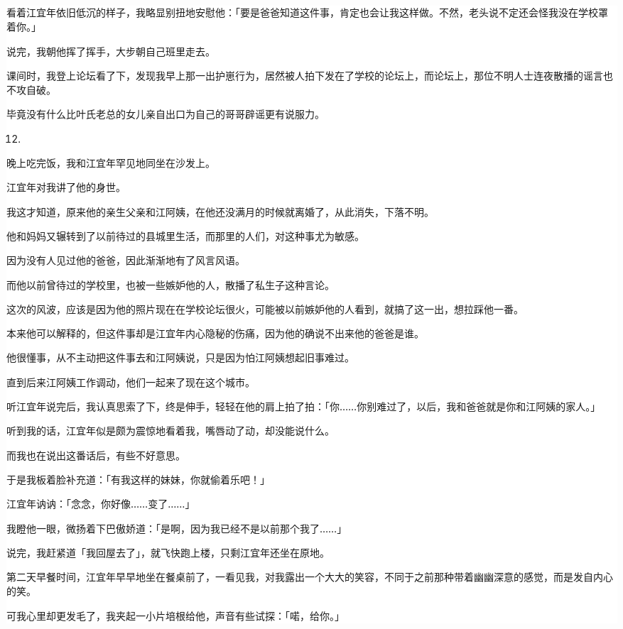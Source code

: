 
看着江宜年依旧低沉的样子，我略显别扭地安慰他：「要是爸爸知道这件事，肯定也会让我这样做。不然，老头说不定还会怪我没在学校罩着你。」


说完，我朝他挥了挥手，大步朝自己班里走去。


课间时，我登上论坛看了下，发现我早上那一出护崽行为，居然被人拍下发在了学校的论坛上，而论坛上，那位不明人士连夜散播的谣言也不攻自破。


毕竟没有什么比叶氏老总的女儿亲自出口为自己的哥哥辟谣更有说服力。


12.


晚上吃完饭，我和江宜年罕见地同坐在沙发上。


江宜年对我讲了他的身世。



我这才知道，原来他的亲生父亲和江阿姨，在他还没满月的时候就离婚了，从此消失，下落不明。


他和妈妈又辗转到了以前待过的县城里生活，而那里的人们，对这种事尤为敏感。


因为没有人见过他的爸爸，因此渐渐地有了风言风语。


而他以前曾待过的学校里，也被一些嫉妒他的人，散播了私生子这种言论。


这次的风波，应该是因为他的照片现在在学校论坛很火，可能被以前嫉妒他的人看到，就搞了这一出，想拉踩他一番。


本来他可以解释的，但这件事却是江宜年内心隐秘的伤痛，因为他的确说不出来他的爸爸是谁。


他很懂事，从不主动把这件事去和江阿姨说，只是因为怕江阿姨想起旧事难过。


直到后来江阿姨工作调动，他们一起来了现在这个城市。


听江宜年说完后，我认真思索了下，终是伸手，轻轻在他的肩上拍了拍：「你……你别难过了，以后，我和爸爸就是你和江阿姨的家人。」


听到我的话，江宜年似是颇为震惊地看着我，嘴唇动了动，却没能说什么。


而我也在说出这番话后，有些不好意思。


于是我板着脸补充道：「有我这样的妹妹，你就偷着乐吧！」


江宜年讷讷：「念念，你好像……变了……」


我瞪他一眼，微扬着下巴傲娇道：「是啊，因为我已经不是以前那个我了……」


说完，我赶紧道「我回屋去了」，就飞快跑上楼，只剩江宜年还坐在原地。


第二天早餐时间，江宜年早早地坐在餐桌前了，一看见我，对我露出一个大大的笑容，不同于之前那种带着幽幽深意的感觉，而是发自内心的笑。


可我心里却更发毛了，我夹起一小片培根给他，声音有些试探：「喏，给你。」

